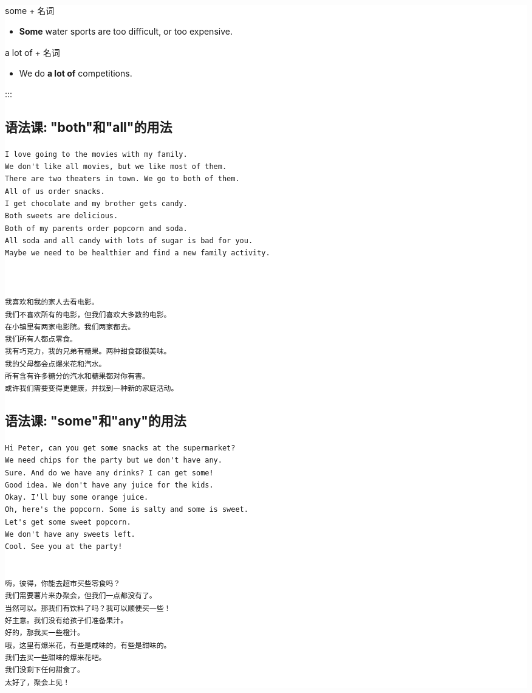 some + 名词

- **Some** water sports are too difficult, or too expensive.

a lot of + 名词

- We do **a lot of** competitions.

:::

## 语法课: "both"和"all"的用法

```txt
I love going to the movies with my family.
We don't like all movies, but we like most of them.
There are two theaters in town. We go to both of them.
All of us order snacks.
I get chocolate and my brother gets candy.
Both sweets are delicious.
Both of my parents order popcorn and soda.
All soda and all candy with lots of sugar is bad for you.
Maybe we need to be healthier and find a new family activity.



我喜欢和我的家人去看电影。
我们不喜欢所有的电影，但我们喜欢大多数的电影。
在小镇里有两家电影院。我们两家都去。
我们所有人都点零食。
我有巧克力，我的兄弟有糖果。两种甜食都很美味。
我的父母都会点爆米花和汽水。
所有含有许多糖分的汽水和糖果都对你有害。
或许我们需要变得更健康，并找到一种新的家庭活动。
```

## 语法课: "some"和"any"的用法

```txt
Hi Peter, can you get some snacks at the supermarket?
We need chips for the party but we don't have any.
Sure. And do we have any drinks? I can get some!
Good idea. We don't have any juice for the kids.
Okay. I'll buy some orange juice.
Oh, here's the popcorn. Some is salty and some is sweet.
Let's get some sweet popcorn.
We don't have any sweets left.
Cool. See you at the party!


嗨，彼得，你能去超市买些零食吗？
我们需要薯片来办聚会，但我们一点都没有了。
当然可以。那我们有饮料了吗？我可以顺便买一些！
好主意。我们没有给孩子们准备果汁。
好的，那我买一些橙汁。
哦，这里有爆米花，有些是咸味的，有些是甜味的。
我们去买一些甜味的爆米花吧。
我们没剩下任何甜食了。
太好了，聚会上见！
```
